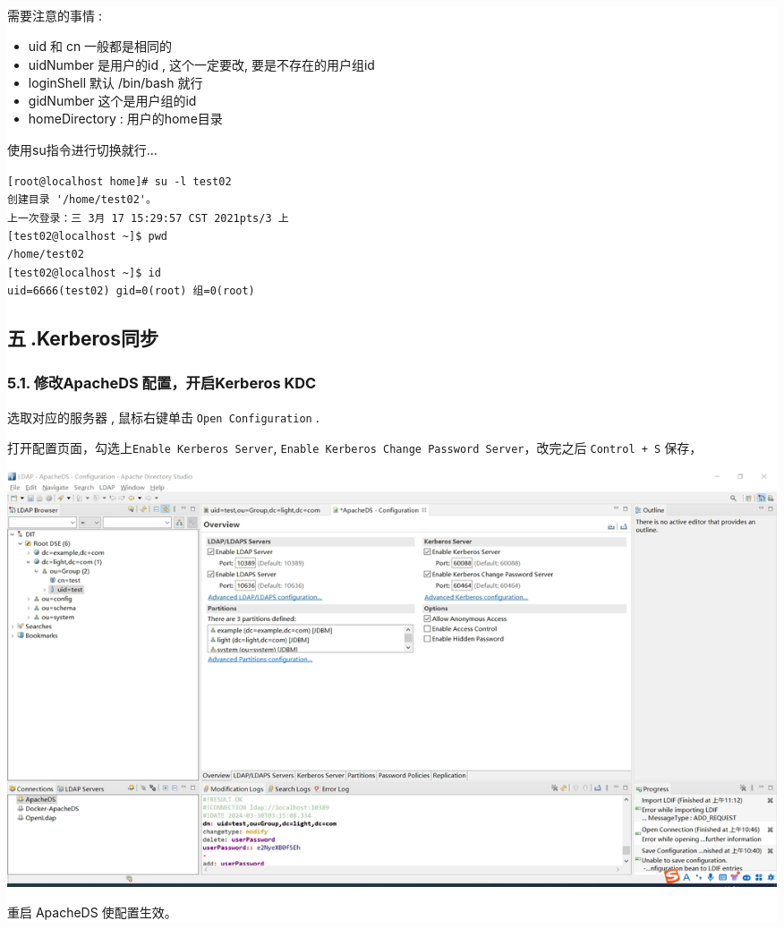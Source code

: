 需要注意的事情 :

- uid 和 cn 一般都是相同的
- uidNumber 是用户的id , 这个一定要改, 要是不存在的用户组id
- loginShell 默认 /bin/bash 就行
- gidNumber 这个是用户组的id
- homeDirectory : 用户的home目录

使用su指令进行切换就行…
```shell
[root@localhost home]# su -l test02
创建目录 '/home/test02'。
上一次登录：三 3月 17 15:29:57 CST 2021pts/3 上
[test02@localhost ~]$ pwd
/home/test02
[test02@localhost ~]$ id
uid=6666(test02) gid=0(root) 组=0(root)
```

## 五 .Kerberos同步
### 5.1. 修改ApacheDS 配置，开启Kerberos KDC
选取对应的服务器 , 鼠标右键单击 `Open Configuration` .

打开配置页面，勾选上`Enable Kerberos Server`, `Enable Kerberos Change Password Server`，改完之后 `Control + S` 保存，

![img](./img/9/9-29.png)

重启 ApacheDS 使配置生效。
